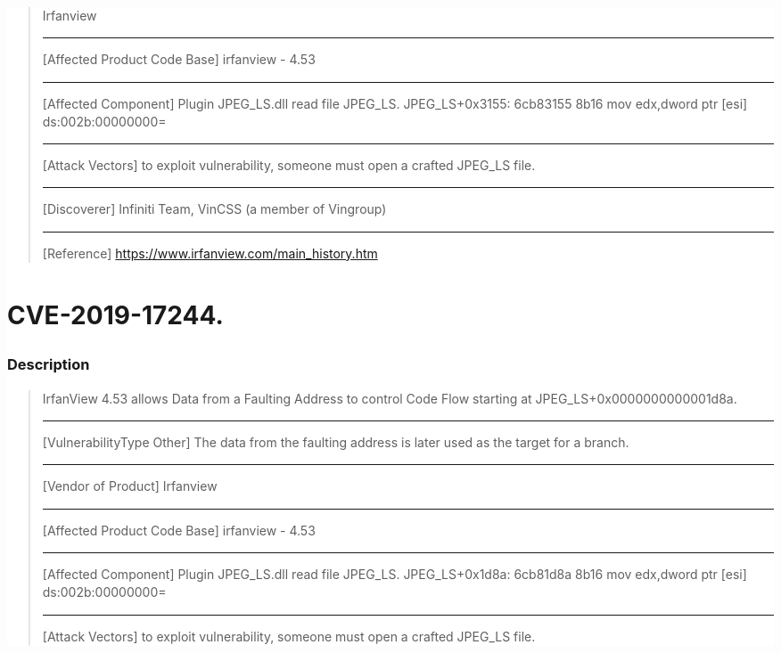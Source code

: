 > Irfanview
>
> ------------------------------------------
>
> [Affected Product Code Base]
> irfanview - 4.53
>
> ------------------------------------------
>
> [Affected Component]
> Plugin JPEG_LS.dll read file JPEG_LS.
> JPEG_LS+0x3155:
> 6cb83155 8b16            mov     edx,dword ptr [esi]  ds:002b:00000000=
>
> ------------------------------------------
>
> [Attack Vectors]
> to exploit vulnerability, someone must open a crafted JPEG_LS file.
>
> ------------------------------------------
>
> [Discoverer]
> Infiniti Team, VinCSS (a member of Vingroup)
>
> ------------------------------------------
>
> [Reference]
> https://www.irfanview.com/main_history.htm


# CVE-2019-17244.

### Description
> IrfanView 4.53 allows Data from a Faulting Address to control Code Flow starting at JPEG_LS+0x0000000000001d8a.
>
> ------------------------------------------
>
> [VulnerabilityType Other]
> The data from the faulting address is later used as the target for a branch.
>
> ------------------------------------------
>
> [Vendor of Product]
> Irfanview
>
> ------------------------------------------
>
> [Affected Product Code Base]
> irfanview - 4.53
>
> ------------------------------------------
>
> [Affected Component]
> Plugin JPEG_LS.dll read file JPEG_LS.
> JPEG_LS+0x1d8a:
> 6cb81d8a 8b16            mov     edx,dword ptr [esi]  ds:002b:00000000=
>
> ------------------------------------------
>
> [Attack Vectors]
> to exploit vulnerability, someone must open a crafted JPEG_LS file.
>